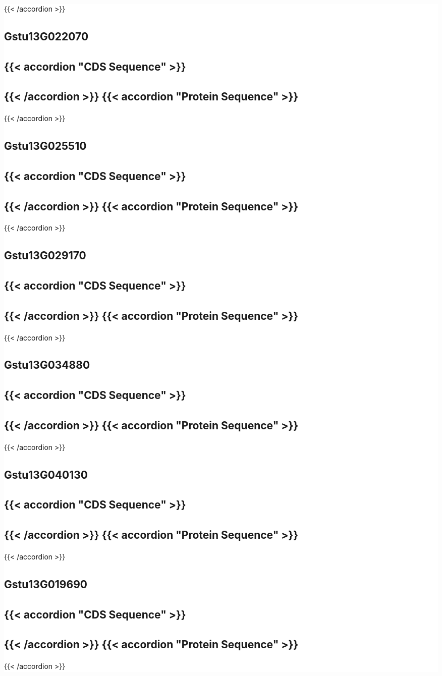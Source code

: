 {{< /accordion >}}
##  Gstu13G022070
{{< accordion "CDS Sequence" >}}
- 
{{< /accordion >}}
{{< accordion "Protein Sequence" >}}
- 
{{< /accordion >}}
##  Gstu13G025510
{{< accordion "CDS Sequence" >}}
- 
{{< /accordion >}}
{{< accordion "Protein Sequence" >}}
- 
{{< /accordion >}}
##  Gstu13G029170
{{< accordion "CDS Sequence" >}}
- 
{{< /accordion >}}
{{< accordion "Protein Sequence" >}}
- 
{{< /accordion >}}
##  Gstu13G034880
{{< accordion "CDS Sequence" >}}
- 
{{< /accordion >}}
{{< accordion "Protein Sequence" >}}
- 
{{< /accordion >}}
##  Gstu13G040130
{{< accordion "CDS Sequence" >}}
- 
{{< /accordion >}}
{{< accordion "Protein Sequence" >}}
- 
{{< /accordion >}}
##  Gstu13G019690
{{< accordion "CDS Sequence" >}}
- 
{{< /accordion >}}
{{< accordion "Protein Sequence" >}}
- 
{{< /accordion >}}
